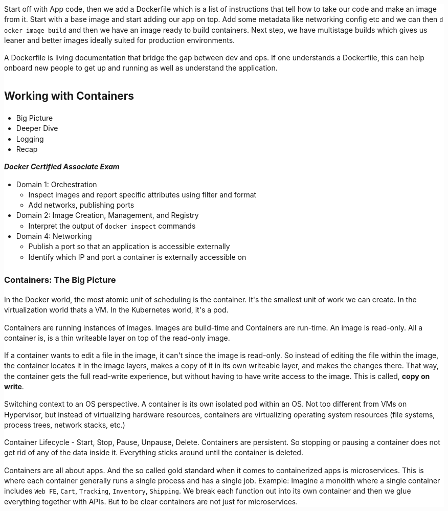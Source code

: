 Start off with App code, then we add a Dockerfile which is a list of instructions that tell how to take our code and make an image from it. Start with a base image and start adding our app on top. Add some metadata like networking config etc and we can then `docker image build` and then we have an image ready to build containers. Next step, we have multistage builds which gives us leaner and better images ideally suited for production environments.

A Dockerfile is living documentation that bridge the gap between dev and ops. If one understands a Dockerfile, this can help onboard new people to get up and running as well as understand the application.

## Working with Containers

- Big Picture
- Deeper Dive
- Logging
- Recap

***Docker Certified Associate Exam***
- Domain 1: Orchestration
  - Inspect images and report specific attributes using filter and format
  - Add networks, publishing ports
- Domain 2: Image Creation, Management, and Registry
  - Interpret the output of `docker inspect` commands
- Domain 4: Networking
  - Publish a port so that an application is accessible externally
  - Identify which IP and port a container is externally accessible on

### Containers: The Big Picture

In the Docker world, the most atomic unit of scheduling is the container. It's the smallest unit of work we can create. In the virtualization world thats a VM. In the Kubernetes world, it's a pod.

Containers are running instances of images. Images are build-time and Containers are run-time. An image is read-only. All a container is, is a thin writeable layer on top of the read-only image.

If a container wants to edit a file in the image, it can't since the image is read-only. So instead of editing the file within the image, the container locates it in the image layers, makes a copy of it in its own writeable layer, and makes the changes there. That way, the container gets the full read-write experience, but without having to have write access to the image. This is called, **copy on write**.

Switching context to an OS perspective. A container is its own isolated pod within an OS. Not too different from VMs on Hypervisor, but instead of virtualizing hardware resources, containers are virtualizing operating system resources (file systems, process trees, network stacks, etc.)

Container Lifecycle - Start, Stop, Pause, Unpause, Delete. Containers are persistent. So stopping or pausing a container does not get rid of any of the data inside it. Everything sticks around until the container is deleted.

Containers are all about apps. And the so called gold standard when it comes to containerized apps is microservices. This is where each container generally runs a single process and has a single job.
Example:
Imagine a monolith where a single container includes `Web FE`, `Cart`, `Tracking`, `Inventory`, `Shipping`. We break each function out into its own container and then we glue everything together with APIs. But to be clear containers are not just for microservices.
